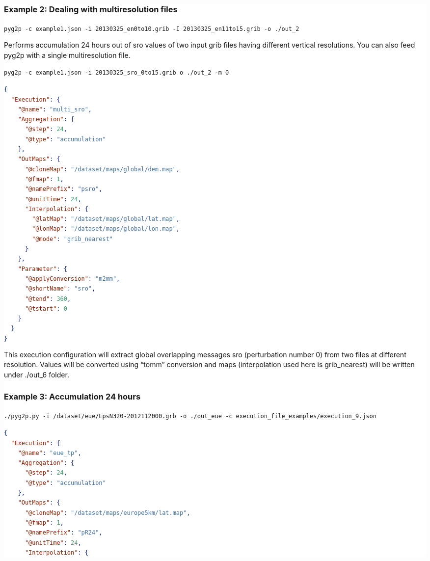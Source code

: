 ### Example 2: Dealing with multiresolution files

```shell script
pyg2p -c example1.json -i 20130325_en0to10.grib -I 20130325_en11to15.grib -o ./out_2
```

Performs accumulation 24 hours out of sro values of two input grib files having different vertical
resolutions. You can also feed pyg2p with a single multiresolution file.

```shell script
pyg2p -c example1.json -i 20130325_sro_0to15.grib o ./out_2 -m 0
```

```json
{
  "Execution": {
    "@name": "multi_sro",
    "Aggregation": {
      "@step": 24,
      "@type": "accumulation"
    },
    "OutMaps": {
      "@cloneMap": "/dataset/maps/global/dem.map",
      "@fmap": 1,
      "@namePrefix": "psro",
      "@unitTime": 24,
      "Interpolation": {
        "@latMap": "/dataset/maps/global/lat.map",
        "@lonMap": "/dataset/maps/global/lon.map",
        "@mode": "grib_nearest"
      }
    },
    "Parameter": {
      "@applyConversion": "m2mm",
      "@shortName": "sro",
      "@tend": 360,
      "@tstart": 0
    }
  }
}
```

This execution configuration will extract global overlapping messages sro (perturbation number 0)
from two files at different resolution.
Values will be converted using “tomm” conversion and maps (interpolation used here is
grib_nearest) will be written under ./out_6 folder.

### Example 3: Accumulation 24 hours

```shell script
./pyg2p.py -i /dataset/eue/EpsN320-2012112000.grb -o ./out_eue -c execution_file_examples/execution_9.json
```

```json
{
  "Execution": {
    "@name": "eue_tp",
    "Aggregation": {
      "@step": 24,
      "@type": "accumulation"
    },
    "OutMaps": {
      "@cloneMap": "/dataset/maps/europe5km/lat.map",
      "@fmap": 1,
      "@namePrefix": "pR24",
      "@unitTime": 24,
      "Interpolation": {
```